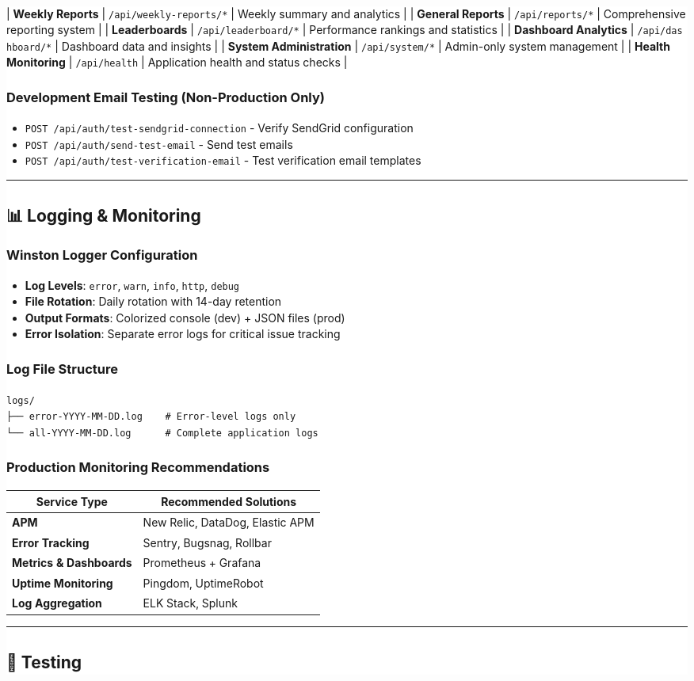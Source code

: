 | **Weekly Reports** | `/api/weekly-reports/*` | Weekly summary and analytics |
| **General Reports** | `/api/reports/*` | Comprehensive reporting system |
| **Leaderboards** | `/api/leaderboard/*` | Performance rankings and statistics |
| **Dashboard Analytics** | `/api/dashboard/*` | Dashboard data and insights |
| **System Administration** | `/api/system/*` | Admin-only system management |
| **Health Monitoring** | `/api/health` | Application health and status checks |

### Development Email Testing (Non-Production Only)
- `POST /api/auth/test-sendgrid-connection` - Verify SendGrid configuration
- `POST /api/auth/send-test-email` - Send test emails
- `POST /api/auth/test-verification-email` - Test verification email templates

---

## 📊 Logging & Monitoring

### Winston Logger Configuration
- **Log Levels**: `error`, `warn`, `info`, `http`, `debug`
- **File Rotation**: Daily rotation with 14-day retention
- **Output Formats**: Colorized console (dev) + JSON files (prod)
- **Error Isolation**: Separate error logs for critical issue tracking

### Log File Structure
```
logs/
├── error-YYYY-MM-DD.log    # Error-level logs only
└── all-YYYY-MM-DD.log      # Complete application logs
```

### Production Monitoring Recommendations

| Service Type | Recommended Solutions |
|--------------|----------------------|
| **APM** | New Relic, DataDog, Elastic APM |
| **Error Tracking** | Sentry, Bugsnag, Rollbar |
| **Metrics & Dashboards** | Prometheus + Grafana |
| **Uptime Monitoring** | Pingdom, UptimeRobot |
| **Log Aggregation** | ELK Stack, Splunk |

---

## 🧪 Testing
